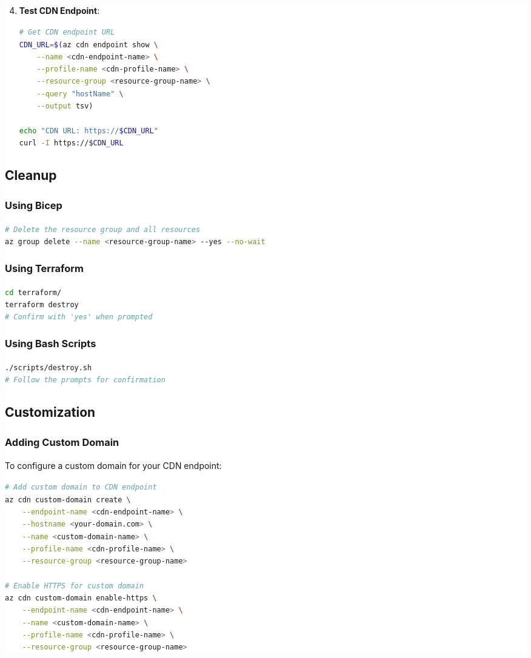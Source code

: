 4. **Test CDN Endpoint**:
   ```bash
   # Get CDN endpoint URL
   CDN_URL=$(az cdn endpoint show \
       --name <cdn-endpoint-name> \
       --profile-name <cdn-profile-name> \
       --resource-group <resource-group-name> \
       --query "hostName" \
       --output tsv)
   
   echo "CDN URL: https://$CDN_URL"
   curl -I https://$CDN_URL
   ```

## Cleanup

### Using Bicep

```bash
# Delete the resource group and all resources
az group delete --name <resource-group-name> --yes --no-wait
```

### Using Terraform

```bash
cd terraform/
terraform destroy
# Confirm with 'yes' when prompted
```

### Using Bash Scripts

```bash
./scripts/destroy.sh
# Follow the prompts for confirmation
```

## Customization

### Adding Custom Domain

To configure a custom domain for your CDN endpoint:

```bash
# Add custom domain to CDN endpoint
az cdn custom-domain create \
    --endpoint-name <cdn-endpoint-name> \
    --hostname <your-domain.com> \
    --name <custom-domain-name> \
    --profile-name <cdn-profile-name> \
    --resource-group <resource-group-name>

# Enable HTTPS for custom domain
az cdn custom-domain enable-https \
    --endpoint-name <cdn-endpoint-name> \
    --name <custom-domain-name> \
    --profile-name <cdn-profile-name> \
    --resource-group <resource-group-name>
```
